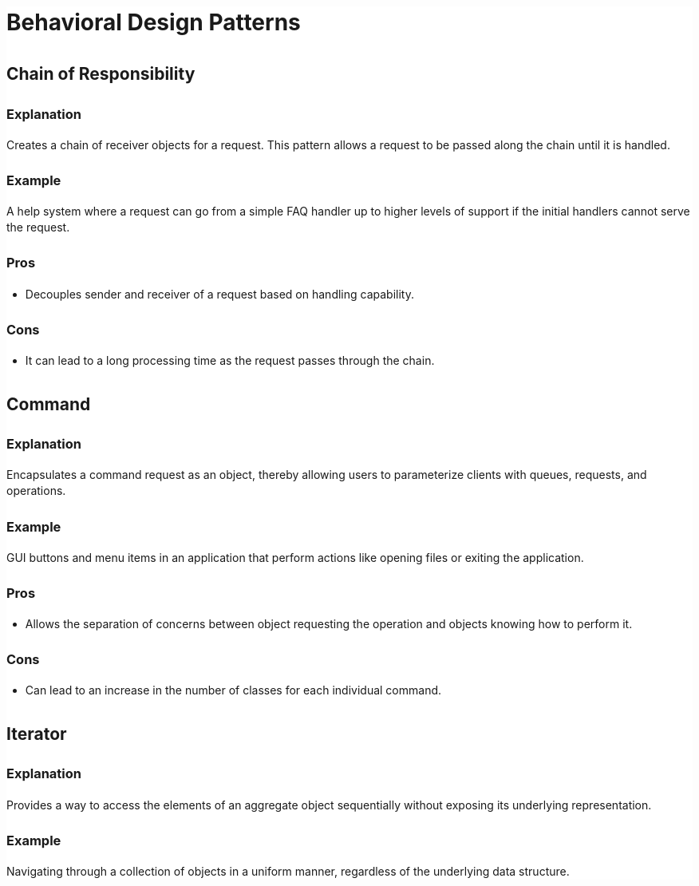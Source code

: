 # Behavioral Design Patterns

## Chain of Responsibility

### Explanation
Creates a chain of receiver objects for a request. This pattern allows a request to be passed along the chain until it is handled.

### Example
A help system where a request can go from a simple FAQ handler up to higher levels of support if the initial handlers cannot serve the request.

### Pros
- Decouples sender and receiver of a request based on handling capability.

### Cons
- It can lead to a long processing time as the request passes through the chain.

## Command

### Explanation
Encapsulates a command request as an object, thereby allowing users to parameterize clients with queues, requests, and operations.

### Example
GUI buttons and menu items in an application that perform actions like opening files or exiting the application.

### Pros
- Allows the separation of concerns between object requesting the operation and objects knowing how to perform it.

### Cons
- Can lead to an increase in the number of classes for each individual command.

## Iterator

### Explanation
Provides a way to access the elements of an aggregate object sequentially without exposing its underlying representation.

### Example
Navigating through a collection of objects in a uniform manner, regardless of the underlying data structure.
